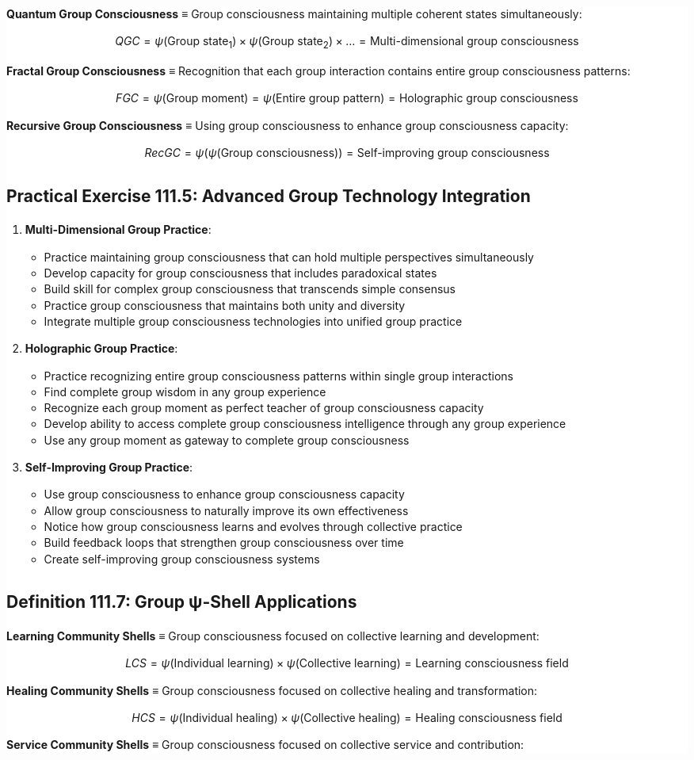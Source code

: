 **Quantum Group Consciousness** ≡ Group consciousness maintaining multiple coherent states simultaneously:

$$QGC = \psi(\text{Group state}_1) \times \psi(\text{Group state}_2) \times \ldots = \text{Multi-dimensional group consciousness}$$

**Fractal Group Consciousness** ≡ Recognition that each group interaction contains entire group consciousness patterns:

$$FGC = \psi(\text{Group moment}) = \psi(\text{Entire group pattern}) = \text{Holographic group consciousness}$$

**Recursive Group Consciousness** ≡ Using group consciousness to enhance group consciousness capacity:

$$RecGC = \psi(\psi(\text{Group consciousness})) = \text{Self-improving group consciousness}$$

## Practical Exercise 111.5: Advanced Group Technology Integration

1. **Multi-Dimensional Group Practice**:
   - Practice maintaining group consciousness that can hold multiple perspectives simultaneously
   - Develop capacity for group consciousness that includes paradoxical states
   - Build skill for complex group consciousness that transcends simple consensus
   - Practice group consciousness that maintains both unity and diversity
   - Integrate multiple group consciousness technologies into unified group practice

2. **Holographic Group Practice**:
   - Practice recognizing entire group consciousness patterns within single group interactions
   - Find complete group wisdom in any group experience
   - Recognize each group moment as perfect teacher of group consciousness capacity
   - Develop ability to access complete group consciousness intelligence through any group experience
   - Use any group moment as gateway to complete group consciousness

3. **Self-Improving Group Practice**:
   - Use group consciousness to enhance group consciousness capacity
   - Allow group consciousness to naturally improve its own effectiveness
   - Notice how group consciousness learns and evolves through collective practice
   - Build feedback loops that strengthen group consciousness over time
   - Create self-improving group consciousness systems

## Definition 111.7: Group ψ-Shell Applications

**Learning Community Shells** ≡ Group consciousness focused on collective learning and development:

$$LCS = \psi(\text{Individual learning}) \times \psi(\text{Collective learning}) = \text{Learning consciousness field}$$

**Healing Community Shells** ≡ Group consciousness focused on collective healing and transformation:

$$HCS = \psi(\text{Individual healing}) \times \psi(\text{Collective healing}) = \text{Healing consciousness field}$$

**Service Community Shells** ≡ Group consciousness focused on collective service and contribution:
